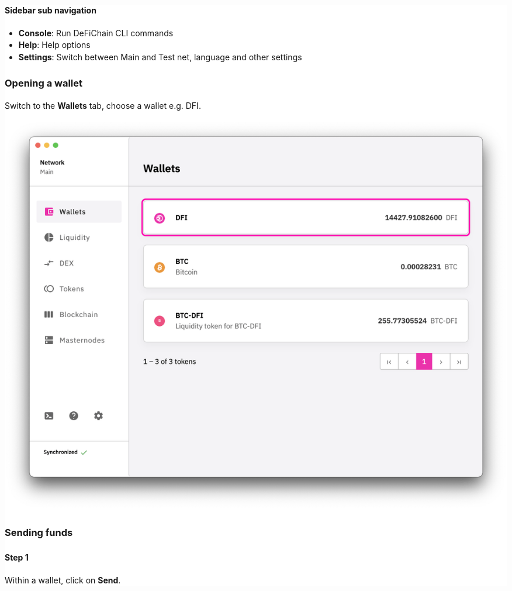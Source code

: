 #### Sidebar sub navigation

- **Console**: Run DeFiChain CLI commands
- **Help**: Help options
- **Settings**: Switch between Main and Test net, language and other settings

### Opening a wallet

Switch to the **Wallets** tab, choose a wallet e.g. DFI.

![](/img/guides/installing-defi-app/wallets-choose.png)

### Sending funds

#### Step 1

Within a wallet, click on **Send**.
